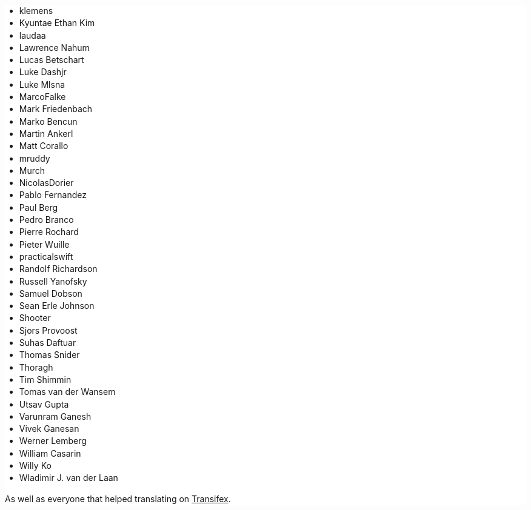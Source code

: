 - klemens
- Kyuntae Ethan Kim
- laudaa
- Lawrence Nahum
- Lucas Betschart
- Luke Dashjr
- Luke Mlsna
- MarcoFalke
- Mark Friedenbach
- Marko Bencun
- Martin Ankerl
- Matt Corallo
- mruddy
- Murch
- NicolasDorier
- Pablo Fernandez
- Paul Berg
- Pedro Branco
- Pierre Rochard
- Pieter Wuille
- practicalswift
- Randolf Richardson
- Russell Yanofsky
- Samuel Dobson
- Sean Erle Johnson
- Shooter
- Sjors Provoost
- Suhas Daftuar
- Thomas Snider
- Thoragh
- Tim Shimmin
- Tomas van der Wansem
- Utsav Gupta
- Varunram Ganesh
- Vivek Ganesan
- Werner Lemberg
- William Casarin
- Willy Ko
- Wladimir J. van der Laan

As well as everyone that helped translating on [Transifex](https://www.transifex.com/projects/p/bitcoin/).
